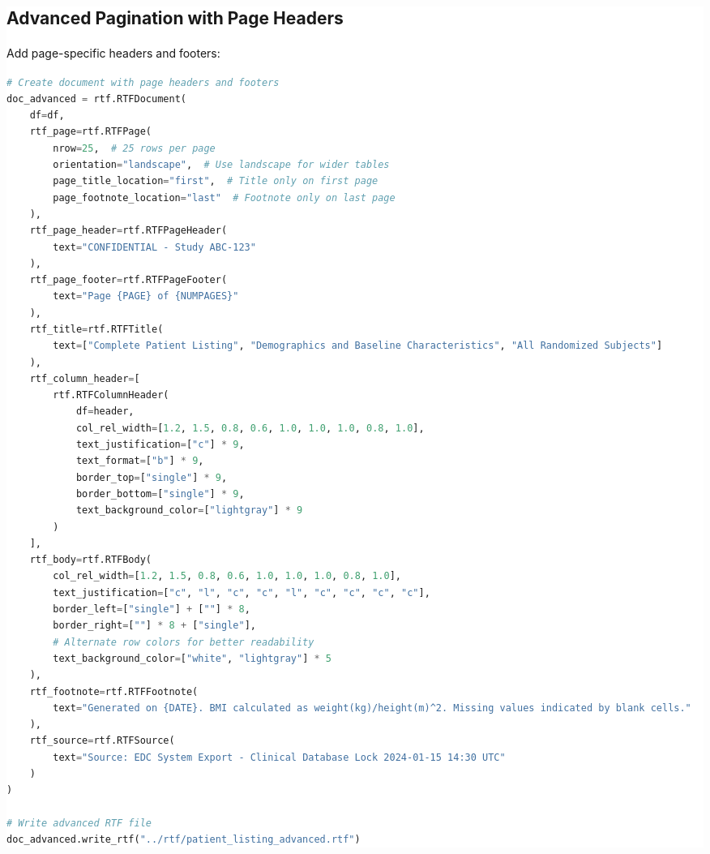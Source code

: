 <embed src="../pdf/patient_listing_paginated.pdf" style="width:100%; height:400px" type="application/pdf">

## Advanced Pagination with Page Headers

Add page-specific headers and footers:

``` python
# Create document with page headers and footers
doc_advanced = rtf.RTFDocument(
    df=df,
    rtf_page=rtf.RTFPage(
        nrow=25,  # 25 rows per page
        orientation="landscape",  # Use landscape for wider tables
        page_title_location="first",  # Title only on first page
        page_footnote_location="last"  # Footnote only on last page
    ),
    rtf_page_header=rtf.RTFPageHeader(
        text="CONFIDENTIAL - Study ABC-123"
    ),
    rtf_page_footer=rtf.RTFPageFooter(
        text="Page {PAGE} of {NUMPAGES}"
    ),
    rtf_title=rtf.RTFTitle(
        text=["Complete Patient Listing", "Demographics and Baseline Characteristics", "All Randomized Subjects"]
    ),
    rtf_column_header=[
        rtf.RTFColumnHeader(
            df=header,
            col_rel_width=[1.2, 1.5, 0.8, 0.6, 1.0, 1.0, 1.0, 0.8, 1.0],
            text_justification=["c"] * 9,
            text_format=["b"] * 9,
            border_top=["single"] * 9,
            border_bottom=["single"] * 9,
            text_background_color=["lightgray"] * 9
        )
    ],
    rtf_body=rtf.RTFBody(
        col_rel_width=[1.2, 1.5, 0.8, 0.6, 1.0, 1.0, 1.0, 0.8, 1.0],
        text_justification=["c", "l", "c", "c", "l", "c", "c", "c", "c"],
        border_left=["single"] + [""] * 8,
        border_right=[""] * 8 + ["single"],
        # Alternate row colors for better readability
        text_background_color=["white", "lightgray"] * 5
    ),
    rtf_footnote=rtf.RTFFootnote(
        text="Generated on {DATE}. BMI calculated as weight(kg)/height(m)^2. Missing values indicated by blank cells."
    ),
    rtf_source=rtf.RTFSource(
        text="Source: EDC System Export - Clinical Database Lock 2024-01-15 14:30 UTC"
    )
)

# Write advanced RTF file
doc_advanced.write_rtf("../rtf/patient_listing_advanced.rtf")
```
